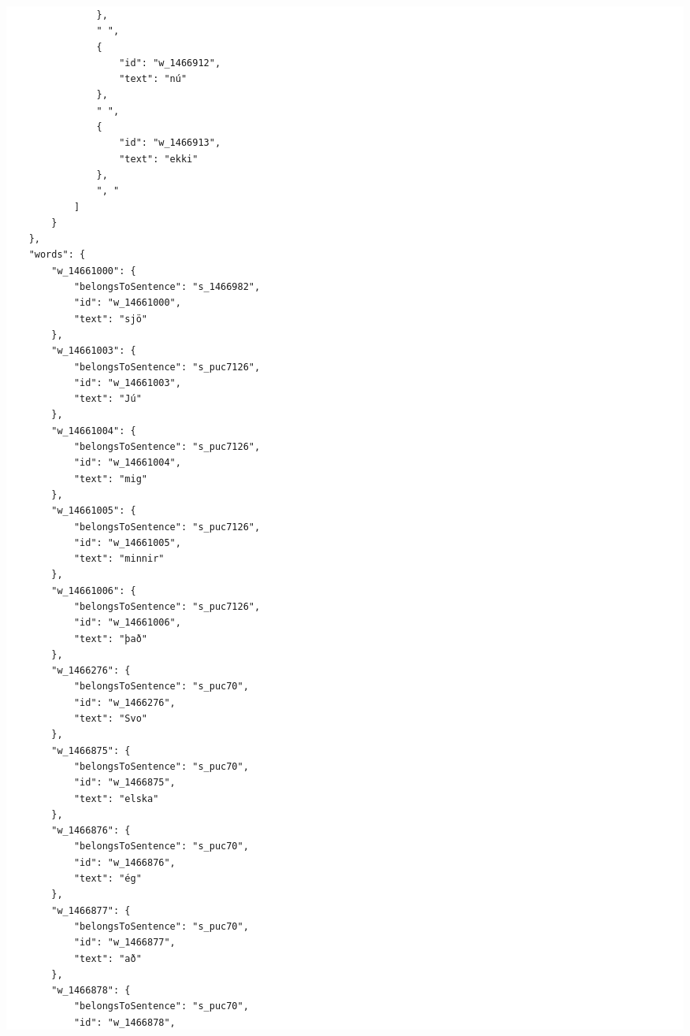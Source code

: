                     },
                    " ",
                    {
                        "id": "w_1466912",
                        "text": "nú"
                    },
                    " ",
                    {
                        "id": "w_1466913",
                        "text": "ekki"
                    },
                    ", "
                ]
            }
        },
        "words": {
            "w_14661000": {
                "belongsToSentence": "s_1466982",
                "id": "w_14661000",
                "text": "sjö"
            },
            "w_14661003": {
                "belongsToSentence": "s_puc7126",
                "id": "w_14661003",
                "text": "Jú"
            },
            "w_14661004": {
                "belongsToSentence": "s_puc7126",
                "id": "w_14661004",
                "text": "mig"
            },
            "w_14661005": {
                "belongsToSentence": "s_puc7126",
                "id": "w_14661005",
                "text": "minnir"
            },
            "w_14661006": {
                "belongsToSentence": "s_puc7126",
                "id": "w_14661006",
                "text": "það"
            },
            "w_1466276": {
                "belongsToSentence": "s_puc70",
                "id": "w_1466276",
                "text": "Svo"
            },
            "w_1466875": {
                "belongsToSentence": "s_puc70",
                "id": "w_1466875",
                "text": "elska"
            },
            "w_1466876": {
                "belongsToSentence": "s_puc70",
                "id": "w_1466876",
                "text": "ég"
            },
            "w_1466877": {
                "belongsToSentence": "s_puc70",
                "id": "w_1466877",
                "text": "að"
            },
            "w_1466878": {
                "belongsToSentence": "s_puc70",
                "id": "w_1466878",